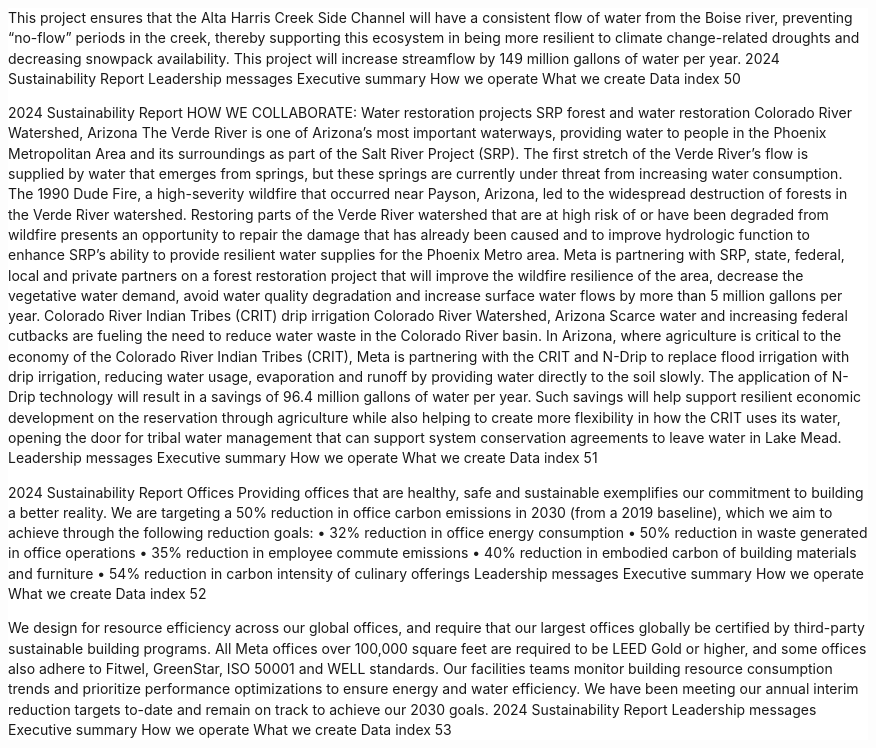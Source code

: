This project ensures that the Alta Harris Creek Side Channel will have a consistent flow of water from the Boise river, preventing “no-flow” periods in the creek, thereby supporting this ecosystem in being more resilient to climate change-related droughts and decreasing snowpack availability. This project will increase streamflow by 149 million gallons of water per year.
2024 Sustainability Report
    Leadership messages Executive summary How we operate What we create Data index 50
 
2024 Sustainability Report
 HOW WE COLLABORATE:
Water restoration projects
SRP forest and water restoration
Colorado River Watershed, Arizona
The Verde River is one of Arizona’s most important waterways, providing water to people in the Phoenix Metropolitan Area and its surroundings as part of the Salt River Project (SRP). The first stretch of the Verde River’s flow is supplied by water that emerges from springs, but these springs are currently under threat from increasing water consumption.
The 1990 Dude Fire, a high-severity wildfire that occurred near Payson, Arizona, led to the widespread destruction of forests in the Verde River watershed. Restoring parts of the Verde River watershed that are at high risk of or have been degraded from wildfire presents an opportunity to repair the damage that has already been caused and to improve hydrologic function to enhance SRP’s ability to provide resilient water supplies for the Phoenix Metro area. Meta is partnering with SRP, state, federal, local and private partners on a forest restoration project that will improve the wildfire resilience of the area, decrease the vegetative water demand, avoid water quality degradation and increase surface water flows by more than 5 million gallons per year.
Colorado River Indian Tribes (CRIT) drip irrigation
Colorado River Watershed, Arizona
Scarce water and increasing federal cutbacks are fueling the need to reduce water waste in the Colorado River basin. In Arizona, where agriculture is critical to the economy of the Colorado River Indian Tribes (CRIT), Meta is partnering with the CRIT and N-Drip to replace flood irrigation with drip irrigation, reducing water usage, evaporation and runoff by providing water directly to the soil slowly.
The application of N-Drip technology will result in a savings of 96.4 million gallons of water per year. Such savings will help support resilient economic development on the reservation through agriculture while also helping to create more flexibility in how the CRIT uses its water, opening the door for tribal water management that can support system conservation agreements to leave water in Lake Mead.
  Leadership messages Executive summary How we operate What we create Data index 51
  
2024 Sustainability Report
 Offices
Providing offices that are healthy, safe and sustainable exemplifies our commitment to building a better reality. We are targeting a 50% reduction in office carbon emissions in 2030 (from a 2019 baseline), which we aim to achieve through the following reduction goals:
• 32% reduction in office energy consumption
• 50% reduction in waste generated in office operations
• 35% reduction in employee commute emissions
• 40% reduction in embodied carbon of building materials and furniture
• 54% reduction in carbon intensity of culinary offerings
  Leadership messages Executive summary How we operate What we create Data index 52
 
We design for resource efficiency across our global offices, and require that our largest offices globally be certified by third-party sustainable building programs. All Meta offices over 100,000 square feet are required to be LEED Gold or higher, and some offices also adhere to Fitwel, GreenStar, ISO 50001 and WELL standards. Our facilities teams monitor building resource consumption trends and prioritize performance optimizations to ensure energy and water efficiency.
We have been meeting our annual interim reduction targets to-date and remain on track to achieve our 2030 goals.
2024 Sustainability Report
   Leadership messages Executive summary How we operate What we create Data index 53
  